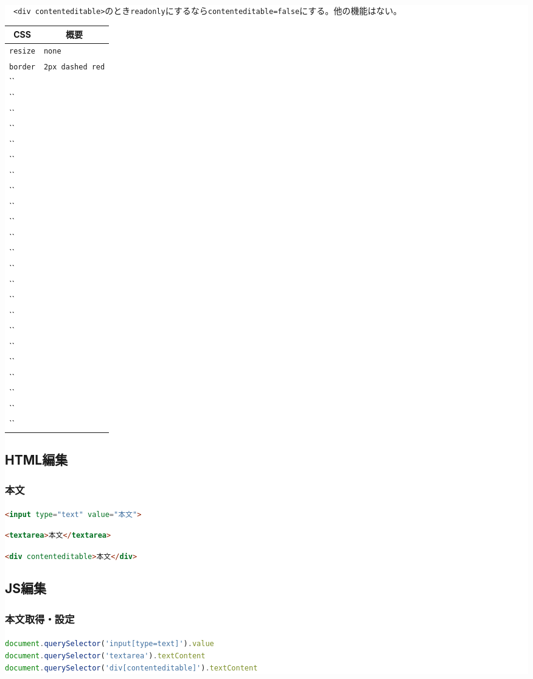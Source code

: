 　`<div contenteditable>`のとき`readonly`にするなら`contenteditable=false`にする。他の機能はない。


CSS|概要
--------------|----
`resize`|`none`
`border`|`2px dashed red`
``|
``|
``|
``|
``|
``|
``|
``|
``|
``|
``|
``|
``|
``|
``|
``|
``|
``|
``|
``|
``|
``|
``|

## HTML編集

### 本文

```html
<input type="text" value="本文">
```

```html
<textarea>本文</textarea>
```

```html
<div contenteditable>本文</div>
```

## JS編集

### 本文取得・設定

```js
document.querySelector('input[type=text]').value
document.querySelector('textarea').textContent
document.querySelector('div[contenteditable]').textContent
```
